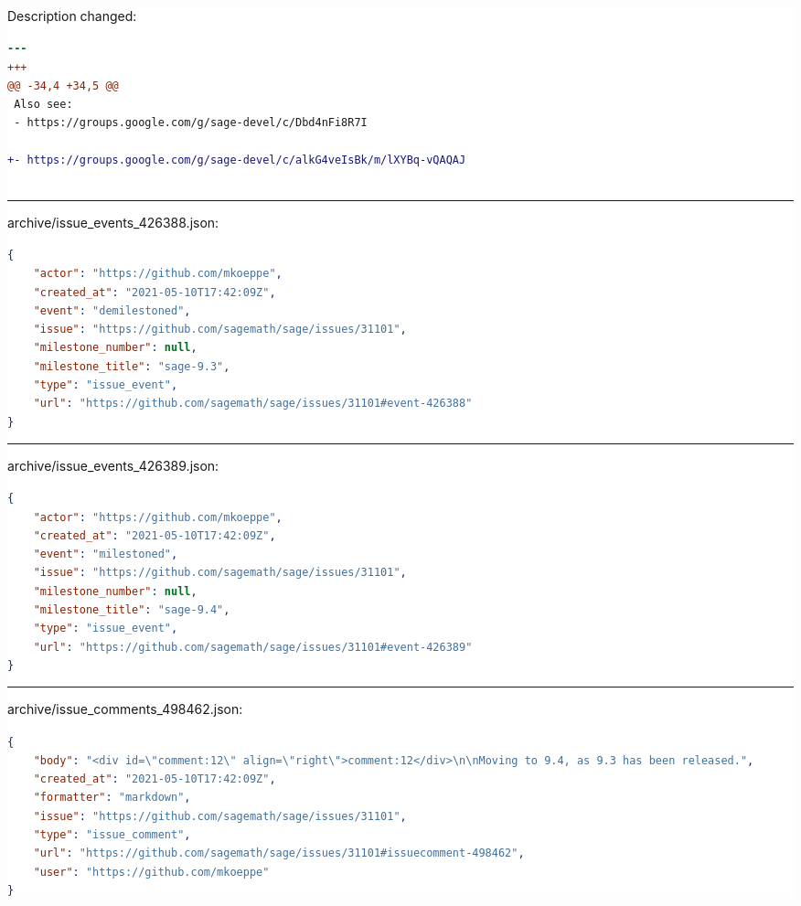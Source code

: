 Description changed:
``````diff
--- 
+++ 
@@ -34,4 +34,5 @@
 Also see:
 - https://groups.google.com/g/sage-devel/c/Dbd4nFi8R7I
 
+- https://groups.google.com/g/sage-devel/c/alkG4veIsBk/m/lXYBq-vQAQAJ
 
``````




---

archive/issue_events_426388.json:
```json
{
    "actor": "https://github.com/mkoeppe",
    "created_at": "2021-05-10T17:42:09Z",
    "event": "demilestoned",
    "issue": "https://github.com/sagemath/sage/issues/31101",
    "milestone_number": null,
    "milestone_title": "sage-9.3",
    "type": "issue_event",
    "url": "https://github.com/sagemath/sage/issues/31101#event-426388"
}
```



---

archive/issue_events_426389.json:
```json
{
    "actor": "https://github.com/mkoeppe",
    "created_at": "2021-05-10T17:42:09Z",
    "event": "milestoned",
    "issue": "https://github.com/sagemath/sage/issues/31101",
    "milestone_number": null,
    "milestone_title": "sage-9.4",
    "type": "issue_event",
    "url": "https://github.com/sagemath/sage/issues/31101#event-426389"
}
```



---

archive/issue_comments_498462.json:
```json
{
    "body": "<div id=\"comment:12\" align=\"right\">comment:12</div>\n\nMoving to 9.4, as 9.3 has been released.",
    "created_at": "2021-05-10T17:42:09Z",
    "formatter": "markdown",
    "issue": "https://github.com/sagemath/sage/issues/31101",
    "type": "issue_comment",
    "url": "https://github.com/sagemath/sage/issues/31101#issuecomment-498462",
    "user": "https://github.com/mkoeppe"
}
```
